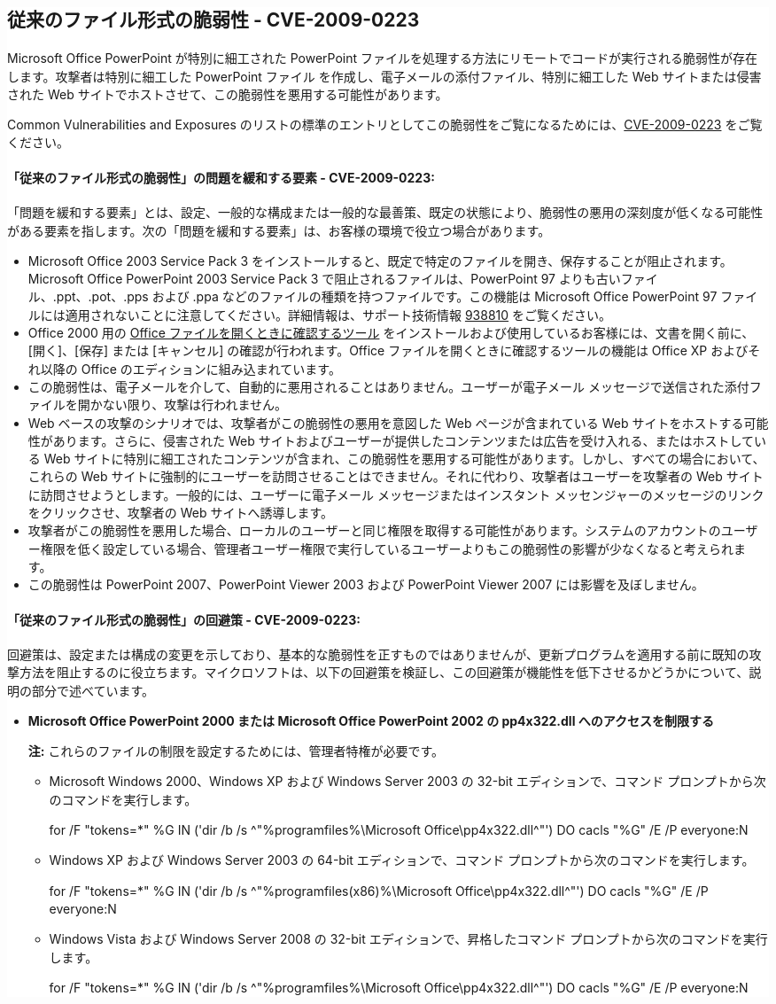 従来のファイル形式の脆弱性 - CVE-2009-0223  
------------------------------------------
  
<span></span>
Microsoft Office PowerPoint が特別に細工された PowerPoint ファイルを処理する方法にリモートでコードが実行される脆弱性が存在します。攻撃者は特別に細工した PowerPoint ファイル を作成し、電子メールの添付ファイル、特別に細工した Web サイトまたは侵害された Web サイトでホストさせて、この脆弱性を悪用する可能性があります。
  
Common Vulnerabilities and Exposures のリストの標準のエントリとしてこの脆弱性をご覧になるためには、[CVE-2009-0223](http://cve.mitre.org/cgi-bin/cvename.cgi?name=cve-2009-0223) をご覧ください。
  
#### 「従来のファイル形式の脆弱性」の問題を緩和する要素 - CVE-2009-0223:
  
「問題を緩和する要素」とは、設定、一般的な構成または一般的な最善策、既定の状態により、脆弱性の悪用の深刻度が低くなる可能性がある要素を指します。次の「問題を緩和する要素」は、お客様の環境で役立つ場合があります。
  
-   Microsoft Office 2003 Service Pack 3 をインストールすると、既定で特定のファイルを開き、保存することが阻止されます。Microsoft Office PowerPoint 2003 Service Pack 3 で阻止されるファイルは、PowerPoint 97 よりも古いファイル、.ppt、.pot、.pps および .ppa などのファイルの種類を持つファイルです。この機能は Microsoft Office PowerPoint 97 ファイルには適用されないことに注意してください。詳細情報は、サポート技術情報 [938810](http://support.microsoft.com/kb/938810) をご覧ください。  
-   Office 2000 用の [Office ファイルを開くときに確認するツール](http://www.microsoft.com/downloads/details.aspx?displaylang=ja&familyid=8b5762d2-077f-4031-9ee6-c9538e9f2a2f) をインストールおよび使用しているお客様には、文書を開く前に、\[開く\]、\[保存\] または \[キャンセル\] の確認が行われます。Office ファイルを開くときに確認するツールの機能は Office XP およびそれ以降の Office のエディションに組み込まれています。  
-   この脆弱性は、電子メールを介して、自動的に悪用されることはありません。ユーザーが電子メール メッセージで送信された添付ファイルを開かない限り、攻撃は行われません。  
-   Web ベースの攻撃のシナリオでは、攻撃者がこの脆弱性の悪用を意図した Web ページが含まれている Web サイトをホストする可能性があります。さらに、侵害された Web サイトおよびユーザーが提供したコンテンツまたは広告を受け入れる、またはホストしている Web サイトに特別に細工されたコンテンツが含まれ、この脆弱性を悪用する可能性があります。しかし、すべての場合において、これらの Web サイトに強制的にユーザーを訪問させることはできません。それに代わり、攻撃者はユーザーを攻撃者の Web サイトに訪問させようとします。一般的には、ユーザーに電子メール メッセージまたはインスタント メッセンジャーのメッセージのリンクをクリックさせ、攻撃者の Web サイトへ誘導します。  
-   攻撃者がこの脆弱性を悪用した場合、ローカルのユーザーと同じ権限を取得する可能性があります。システムのアカウントのユーザー権限を低く設定している場合、管理者ユーザー権限で実行しているユーザーよりもこの脆弱性の影響が少なくなると考えられます。  
-   この脆弱性は PowerPoint 2007、PowerPoint Viewer 2003 および PowerPoint Viewer 2007 には影響を及ぼしません。
  
#### 「従来のファイル形式の脆弱性」の回避策 - CVE-2009-0223:
  
回避策は、設定または構成の変更を示しており、基本的な脆弱性を正すものではありませんが、更新プログラムを適用する前に既知の攻撃方法を阻止するのに役立ちます。マイクロソフトは、以下の回避策を検証し、この回避策が機能性を低下させるかどうかについて、説明の部分で述べています。
  
-   **Microsoft Office PowerPoint 2000 または Microsoft Office PowerPoint 2002 の pp4x322.dll へのアクセスを制限する**
  
    **注:** これらのファイルの制限を設定するためには、管理者特権が必要です。
  
    -   Microsoft Windows 2000、Windows XP および Windows Server 2003 の 32-bit エディションで、コマンド プロンプトから次のコマンドを実行します。
  
        for /F "tokens=\*" %G IN ('dir /b /s ^"%programfiles%\\Microsoft Office\\pp4x322.dll^"') DO cacls "%G" /E /P everyone:N
  
    -   Windows XP および Windows Server 2003 の 64-bit エディションで、コマンド プロンプトから次のコマンドを実行します。
  
        for /F "tokens=\*" %G IN ('dir /b /s ^"%programfiles(x86)%\\Microsoft Office\\pp4x322.dll^"') DO cacls "%G" /E /P everyone:N
  
    -   Windows Vista および Windows Server 2008 の 32-bit エディションで、昇格したコマンド プロンプトから次のコマンドを実行します。
  
        for /F "tokens=\*" %G IN ('dir /b /s ^"%programfiles%\\Microsoft Office\\pp4x322.dll^"') DO cacls "%G" /E /P everyone:N
  